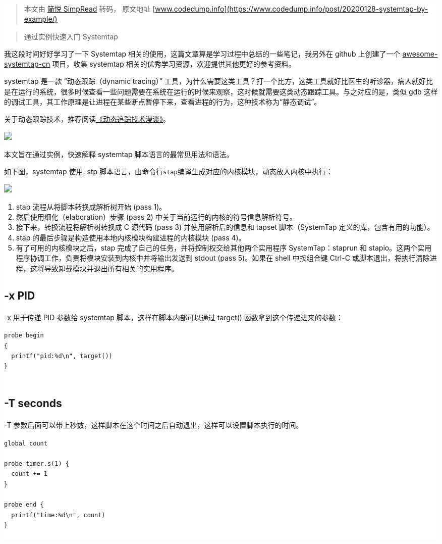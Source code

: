 > 本文由 [简悦 SimpRead](http://ksria.com/simpread/) 转码， 原文地址 [www.codedump.info](https://www.codedump.info/post/20200128-systemtap-by-example/)

> 通过实例快速入门 Systemtap

我这段时间好好学习了一下 Systemtap 相关的使用，这篇文章算是学习过程中总结的一些笔记，我另外在 github 上创建了一个 [awesome-systemtap-cn](https://github.com/lichuang/awesome-systemtap-cn) 项目，收集 systemtap 相关的优秀学习资源，欢迎提供其他更好的参考资料。

systemtap 是一款 “动态跟踪（dynamic tracing）” 工具，为什么需要这类工具？打一个比方，这类工具就好比医生的听诊器，病人就好比是在运行的系统，很多时候查看一些问题需要在系统在运行的时候来观察，这时候就需要这类动态跟踪工具。与之对应的是，类似 gdb 这样的调试工具，其工作原理是让进程在某些断点暂停下来，查看进程的行为，这种技术称为“静态调试”。

关于动态跟踪技术，推荐阅读[《动态追踪技术漫谈》](https://openresty.org/posts/dynamic-tracing/)。

![](https://www.codedump.info/media/imgs/20200128-systemtap-by-example/Smileytap.svg_.png)

本文旨在通过实例，快速解释 systemtap 脚本语言的最常见用法和语法。

如下图，systemtap 使用. stp 脚本语言，由命令行`stap`编译生成对应的内核模块，动态放入内核中执行：

![](https://www.codedump.info/media/imgs/20200128-systemtap-by-example/systemtap.gif)

1.  stap 流程从将脚本转换成解析树开始 (pass 1)。
2.  然后使用细化（elaboration）步骤 (pass 2) 中关于当前运行的内核的符号信息解析符号。
3.  接下来，转换流程将解析树转换成 C 源代码 (pass 3) 并使用解析后的信息和 tapset 脚本（SystemTap 定义的库，包含有用的功能）。
4.  stap 的最后步骤是构造使用本地内核模块构建进程的内核模块 (pass 4)。
5.  有了可用的内核模块之后，stap 完成了自己的任务，并将控制权交给其他两个实用程序 SystemTap：staprun 和 stapio。这两个实用程序协调工作，负责将模块安装到内核中并将输出发送到 stdout (pass 5)。如果在 shell 中按组合键 Ctrl-C 或脚本退出，将执行清除进程，这将导致卸载模块并退出所有相关的实用程序。

-x PID
------

-x 用于传递 PID 参数给 systemtap 脚本，这样在脚本内部可以通过 target() 函数拿到这个传递进来的参数：

```
probe begin
{
  printf("pid:%d\n", target())
}


```

-T seconds
----------

-T 参数后面可以带上秒数，这样脚本在这个时间之后自动退出，这样可以设置脚本执行的时间。

```
global count

probe timer.s(1) {
  count += 1
}

probe end {
  printf("time:%d\n", count)
}


```
